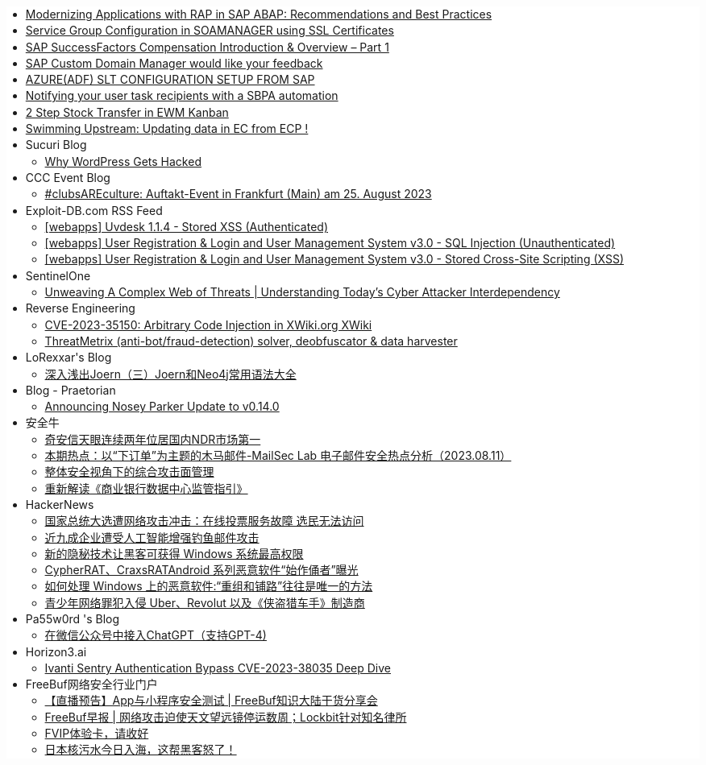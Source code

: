   - [Modernizing Applications with RAP in SAP ABAP: Recommendations and Best Practices](https://blogs.sap.com/2023/08/24/modernizing-applications-with-rap-in-sap-abap-recommendations-and-best-practices/)
  - [Service Group Configuration in SOAMANAGER using SSL Certificates](https://blogs.sap.com/2023/08/24/service-group-configuration-in-soamanager-using-ssl-certificates/)
  - [SAP SuccessFactors Compensation Introduction & Overview – Part 1](https://blogs.sap.com/2023/08/24/sap-successfactors-compensation-introduction-overview-part-1/)
  - [SAP Custom Domain Manager would like your feedback](https://blogs.sap.com/2023/08/24/sap-custom-domain-manager-would-like-your-feedback/)
  - [AZURE(ADF) SLT CONFIGURATION SETUP FROM SAP](https://blogs.sap.com/2023/08/24/azureadf-slt-configuration-setup-from-sap/)
  - [Notifying your user task recipients with a SBPA automation](https://blogs.sap.com/2023/08/24/notifying-your-user-task-recipients-with-a-sbpa-automation/)
  - [2 Step Stock Transfer in EWM Kanban](https://blogs.sap.com/2023/08/24/2-step-stock-transfer-in-ewm-kanban/)
  - [Swimming Upstream: Updating data in EC from ECP !](https://blogs.sap.com/2023/08/24/swimming-upstream-updating-data-in-ec-from-ecp/)
- Sucuri Blog
  - [Why WordPress Gets Hacked](https://blog.sucuri.net/2023/08/why-does-wordpress-get-hacked.html)
- CCC Event Blog
  - [#clubsAREculture: Auftakt-Event in Frankfurt (Main) am 25. August 2023](https://events.ccc.de/2023/08/25/clubsareculture-kickoff/)
- Exploit-DB.com RSS Feed
  - [[webapps] Uvdesk 1.1.4 - Stored XSS (Authenticated)](https://www.exploit-db.com/exploits/51696)
  - [[webapps] User Registration & Login and User Management System v3.0 - SQL Injection (Unauthenticated)](https://www.exploit-db.com/exploits/51695)
  - [[webapps] User Registration & Login and User Management System v3.0 - Stored Cross-Site Scripting (XSS)](https://www.exploit-db.com/exploits/51694)
- SentinelOne
  - [Unweaving A Complex Web of Threats | Understanding Today’s Cyber Attacker Interdependency](https://www.sentinelone.com/blog/unweaving-a-complex-web-of-threats-understanding-todays-cyber-attacker-interdependency/)
- Reverse Engineering
  - [CVE-2023-35150: Arbitrary Code Injection in XWiki.org XWiki](https://www.reddit.com/r/ReverseEngineering/comments/1609swp/cve202335150_arbitrary_code_injection_in_xwikiorg/)
  - [ThreatMetrix (anti-bot/fraud-detection) solver, deobfuscator & data harvester](https://www.reddit.com/r/ReverseEngineering/comments/15zsn4p/threatmetrix_antibotfrauddetection_solver/)
- LoRexxar's Blog
  - [深入浅出Joern（三）Joern和Neo4j常用语法大全](https://lorexxar.cn/2023/08/24/joern3/)
- Blog - Praetorian
  - [Announcing Nosey Parker Update to v0.14.0](https://www.praetorian.com/blog/nosey-parker-v0-14-0/)
- 安全牛
  - [奇安信天眼连续两年位居国内NDR市场第一](https://www.aqniu.com/vendor/99194.html)
  - [本期热点：以“下订单”为主题的木马邮件-MailSec Lab 电子邮件安全热点分析（2023.08.11）](https://www.aqniu.com/vendor/99174.html)
  - [整体安全视角下的综合攻击面管理](https://www.aqniu.com/vendor/99166.html)
  - [重新解读《商业银行数据中心监管指引》](https://www.aqniu.com/vendor/99151.html)
- HackerNews
  - [国家总统大选遭网络攻击冲击：在线投票服务故障 选民无法访问](https://hackernews.cc/archives/45299)
  - [近九成企业遭受人工智能增强钓鱼邮件攻击](https://hackernews.cc/archives/45296)
  - [新的隐秘技术让黑客可获得 Windows 系统最高权限](https://hackernews.cc/archives/45293)
  - [CypherRAT、CraxsRATAndroid 系列恶意软件“始作俑者”曝光](https://hackernews.cc/archives/45289)
  - [如何处理 Windows 上的恶意软件:“重组和铺路”往往是唯一的方法](https://hackernews.cc/archives/45286)
  - [青少年网络罪犯入侵 Uber、Revolut 以及《侠盗猎车手》制造商](https://hackernews.cc/archives/45283)
- Pa55w0rd 's Blog
  - [在微信公众号中接入ChatGPT（支持GPT-4)](http://www.pa55w0rd.online/wechatmp-chatgpt/)
- Horizon3.ai
  - [Ivanti Sentry Authentication Bypass CVE-2023-38035 Deep Dive](https://www.horizon3.ai/ivanti-sentry-authentication-bypass-cve-2023-38035-deep-dive/)
- FreeBuf网络安全行业门户
  - [【直播预告】App与小程序安全测试 | FreeBuf知识大陆干货分享会](https://www.freebuf.com/news/376123.html)
  - [FreeBuf早报 | 网络攻击迫使天文望远镜停运数周；Lockbit针对知名律所](https://www.freebuf.com/news/376115.html)
  - [FVIP体验卡，请收好](https://www.freebuf.com/news/376089.html)
  - [日本核污水今日入海，这帮黑客怒了！](https://www.freebuf.com/news/376073.html)